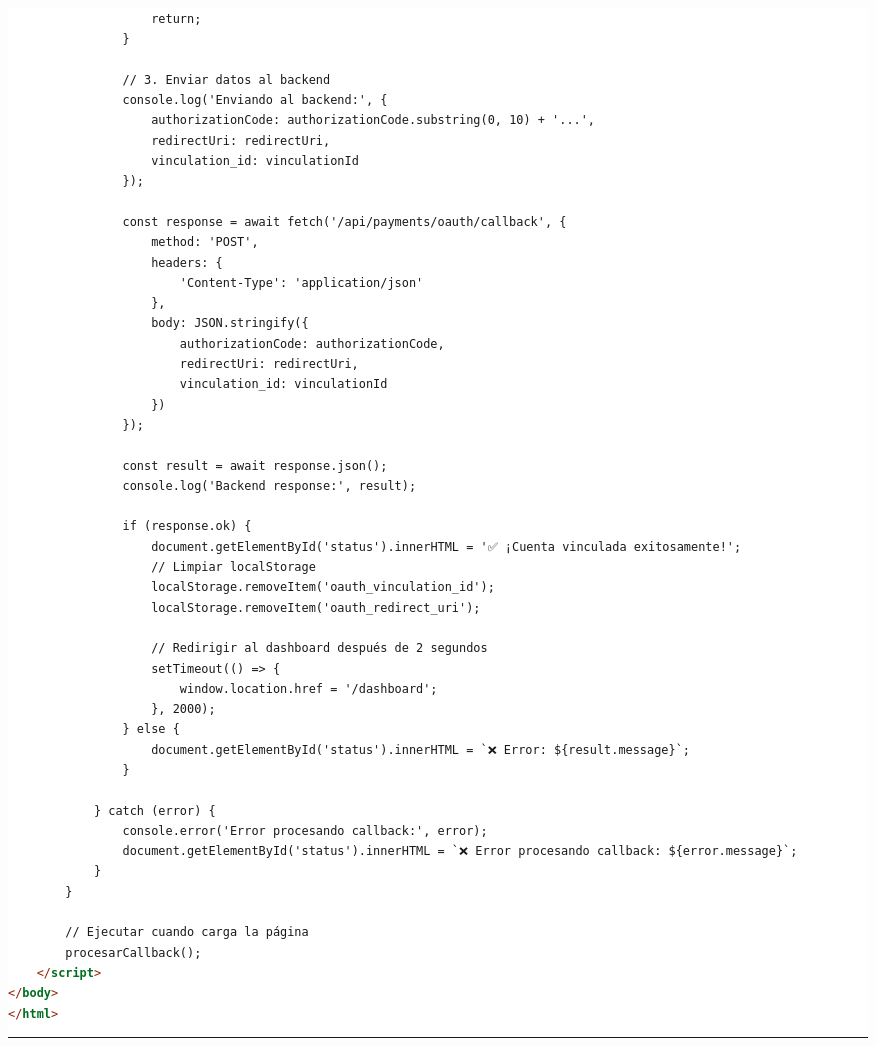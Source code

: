 ```html
                    return;
                }
                
                // 3. Enviar datos al backend
                console.log('Enviando al backend:', {
                    authorizationCode: authorizationCode.substring(0, 10) + '...',
                    redirectUri: redirectUri,
                    vinculation_id: vinculationId
                });
                
                const response = await fetch('/api/payments/oauth/callback', {
                    method: 'POST',
                    headers: {
                        'Content-Type': 'application/json'
                    },
                    body: JSON.stringify({
                        authorizationCode: authorizationCode,
                        redirectUri: redirectUri,
                        vinculation_id: vinculationId
                    })
                });
                
                const result = await response.json();
                console.log('Backend response:', result);
                
                if (response.ok) {
                    document.getElementById('status').innerHTML = '✅ ¡Cuenta vinculada exitosamente!';
                    // Limpiar localStorage
                    localStorage.removeItem('oauth_vinculation_id');
                    localStorage.removeItem('oauth_redirect_uri');
                    
                    // Redirigir al dashboard después de 2 segundos
                    setTimeout(() => {
                        window.location.href = '/dashboard';
                    }, 2000);
                } else {
                    document.getElementById('status').innerHTML = `❌ Error: ${result.message}`;
                }
                
            } catch (error) {
                console.error('Error procesando callback:', error);
                document.getElementById('status').innerHTML = `❌ Error procesando callback: ${error.message}`;
            }
        }
        
        // Ejecutar cuando carga la página
        procesarCallback();
    </script>
</body>
</html>
```

---